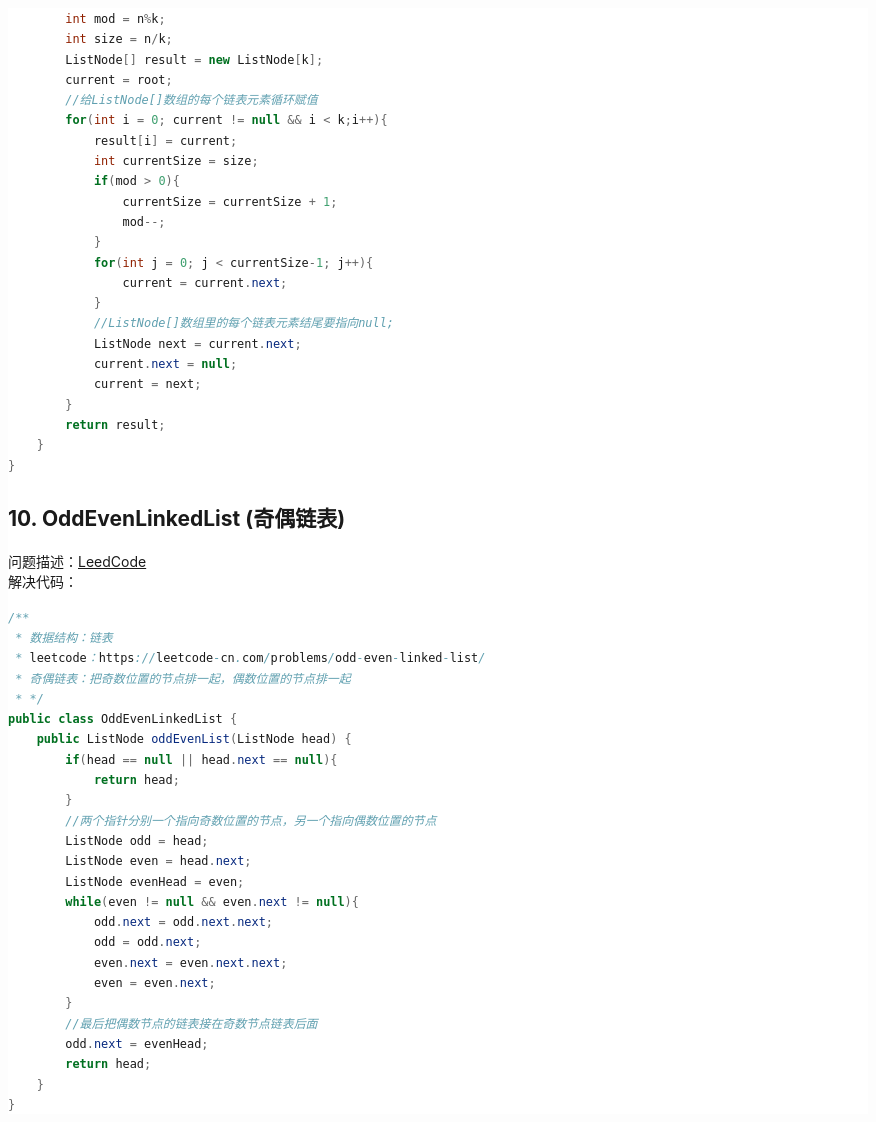 ``` java
        int mod = n%k;
        int size = n/k;
        ListNode[] result = new ListNode[k];
        current = root;
        //给ListNode[]数组的每个链表元素循环赋值
        for(int i = 0; current != null && i < k;i++){
            result[i] = current;
            int currentSize = size;
            if(mod > 0){
                currentSize = currentSize + 1;
                mod--;
            }
            for(int j = 0; j < currentSize-1; j++){
                current = current.next;
            }
            //ListNode[]数组里的每个链表元素结尾要指向null;
            ListNode next = current.next;
            current.next = null;
            current = next;
        }
        return result;
    }
}
```
## 10. OddEvenLinkedList (奇偶链表)
问题描述：[LeedCode](https://leetcode-cn.com/problems/odd-even-linked-list/)   
解决代码：
``` java
/**
 * 数据结构：链表
 * leetcode：https://leetcode-cn.com/problems/odd-even-linked-list/
 * 奇偶链表：把奇数位置的节点排一起，偶数位置的节点排一起
 * */
public class OddEvenLinkedList {
    public ListNode oddEvenList(ListNode head) {
        if(head == null || head.next == null){
            return head;
        }
        //两个指针分别一个指向奇数位置的节点，另一个指向偶数位置的节点
        ListNode odd = head;
        ListNode even = head.next;
        ListNode evenHead = even;
        while(even != null && even.next != null){
            odd.next = odd.next.next;
            odd = odd.next;
            even.next = even.next.next;
            even = even.next;
        }
        //最后把偶数节点的链表接在奇数节点链表后面
        odd.next = evenHead;
        return head;
    }
}

```
